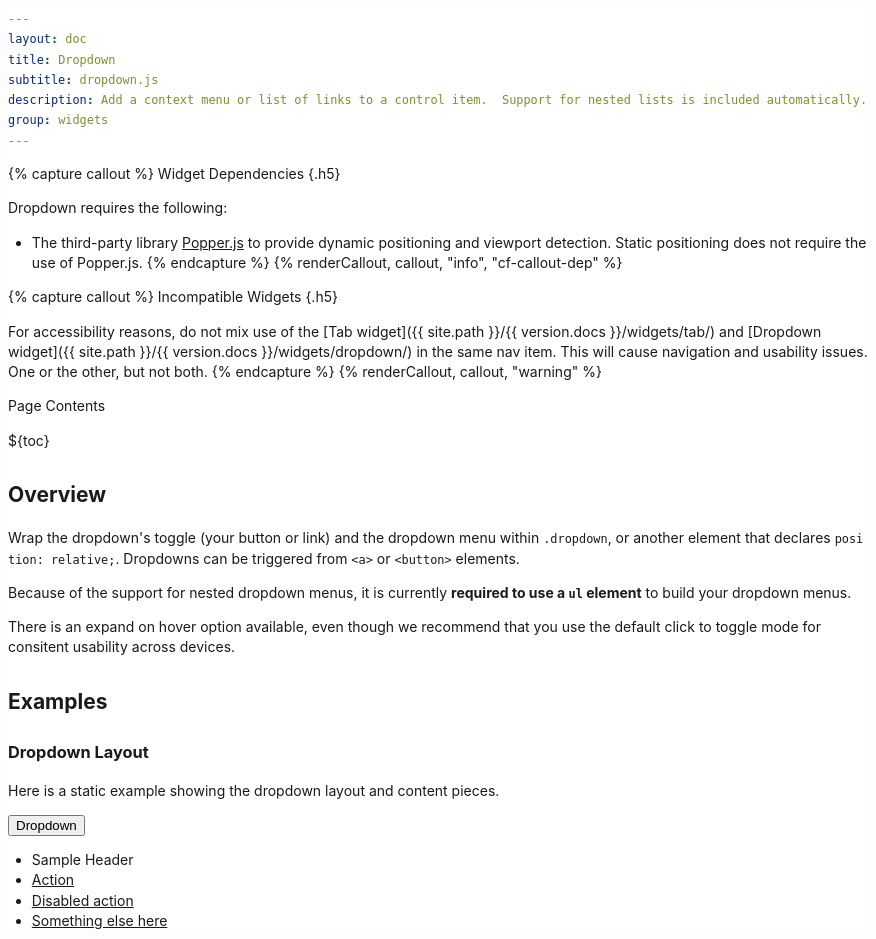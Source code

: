 ```yaml
---
layout: doc
title: Dropdown
subtitle: dropdown.js
description: Add a context menu or list of links to a control item.  Support for nested lists is included automatically.
group: widgets
---
```


{% capture callout %}
Widget Dependencies
{.h5}

Dropdown requires the following:

* The third-party library [Popper.js](https://popper.js.org/) to provide dynamic positioning and viewport detection.  Static positioning does not require the use of Popper.js.
{% endcapture %}
{% renderCallout, callout, "info", "cf-callout-dep" %}

{% capture callout %}
Incompatible Widgets
{.h5}

For accessibility reasons, do not mix use of the [Tab widget]({{ site.path }}/{{ version.docs }}/widgets/tab/) and [Dropdown widget]({{ site.path }}/{{ version.docs }}/widgets/dropdown/) in the same nav item.  This will cause navigation and usability issues.  One or the other, but not both.
{% endcapture %}
{% renderCallout, callout, "warning" %}

<div class="h3 cf-toc-header">Page Contents</div>

${toc}

## Overview

Wrap the dropdown's toggle (your button or link) and the dropdown menu within `.dropdown`, or another element that declares `position: relative;`. Dropdowns can be triggered from `<a>` or `<button>` elements.

Because of the support for nested dropdown menus, it is currently **required to use a `ul` element** to build your dropdown menus.

There is an expand on hover option available, even though we recommend that you use the default click to toggle mode for consitent usability across devices.

## Examples

### Dropdown Layout

Here is a static example showing the dropdown layout and content pieces.

<div class="cf-example cf-example-bottom cf-example-dropdown">
  <div class="dropdown">
    <button type="button" class="btn btn-info open">
      Dropdown
      <span class="caret"></span>
    </button>
    <ul class="dropdown-menu open">
      <li class="dropdown-header">Sample Header</li>
      <li><a href="#">Action</a></li>
      <li><a href="#" class="disabled" tabindex="-1" aria-disabled="true">Disabled action</a></li>
      <li class="dropdown-submenu">
        <a href="#" class="open">Something else here</a>
        <ul class="dropdown-menu dropdown-subalign-forward open">